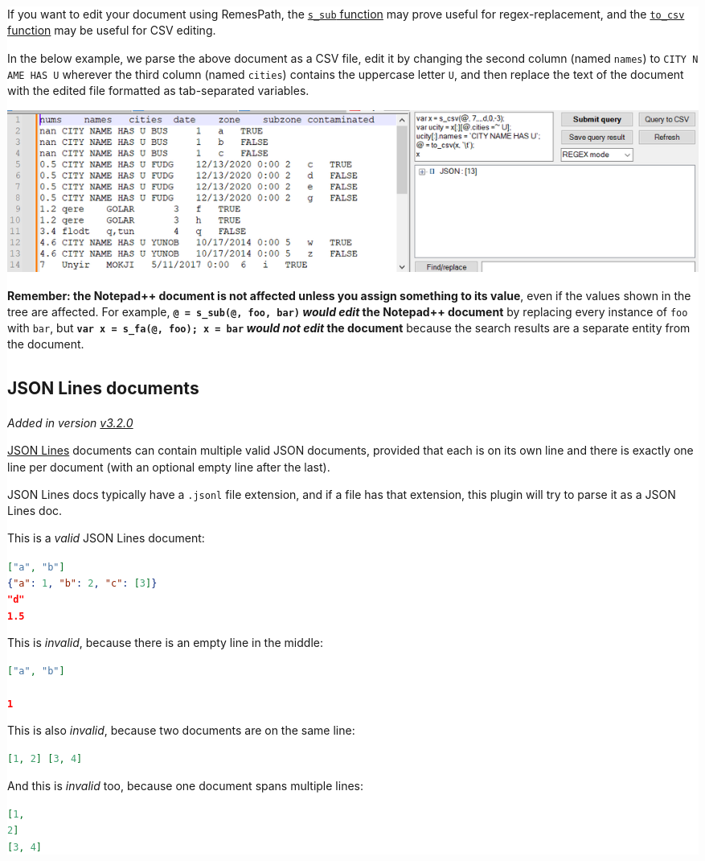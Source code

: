 If you want to edit your document using RemesPath, the [`s_sub` function](/docs/RemesPath.md#vectorized-functions) may prove useful for regex-replacement, and the [`to_csv` function](/docs/RemesPath.md#non-vectorized-functions) may be useful for CSV editing.

In the below example, we parse the above document as a CSV file, edit it by changing the second column (named `names`) to `CITY NAME HAS U` wherever the third column (named `cities`) contains the uppercase letter `U`, and then replace the text of the document with the edited file formatted as tab-separated variables.

![Regex search form EDITING a CSV file](/docs/regex%20search%20form%20csv%20REPLACE%20example.PNG)

__Remember: the Notepad++ document is not affected unless you assign something to its value__, even if the values shown in the tree are affected. For example, __`@ = s_sub(@, foo, bar)` *would edit* the Notepad++ document__ by replacing every instance of `foo` with `bar`, but __`var x = s_fa(@, foo); x = bar` *would not edit* the document__ because the search results are a separate entity from the document.

## JSON Lines documents ##

*Added in version [v3.2.0](/CHANGELOG.md#320---2022-09-19)*

[JSON Lines](https://jsonlines.org/) documents can contain multiple valid JSON documents, provided that each is on its own line and there is exactly one line per document (with an optional empty line after the last).

JSON Lines docs typically have a `.jsonl` file extension, and if a file has that extension, this plugin will try to parse it as a JSON Lines doc.

This is a *valid* JSON Lines document:
```json
["a", "b"]
{"a": 1, "b": 2, "c": [3]}
"d"
1.5
```
This is *invalid*, because there is an empty line in the middle:
```json
["a", "b"]

1
```
This is also *invalid*, because two documents are on the same line:
```json
[1, 2] [3, 4]
```
And this is *invalid* too, because one document spans multiple lines:
```json
[1,
2]
[3, 4]
```
